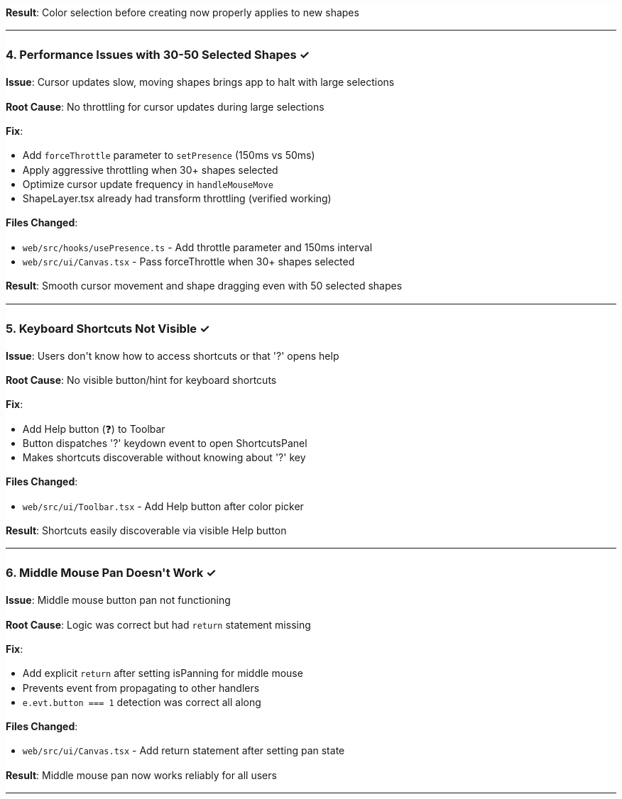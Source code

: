 **Result**: Color selection before creating now properly applies to new shapes

---

### 4. Performance Issues with 30-50 Selected Shapes ✓
**Issue**: Cursor updates slow, moving shapes brings app to halt with large selections

**Root Cause**: No throttling for cursor updates during large selections

**Fix**:
- Add `forceThrottle` parameter to `setPresence` (150ms vs 50ms)
- Apply aggressive throttling when 30+ shapes selected
- Optimize cursor update frequency in `handleMouseMove`
- ShapeLayer.tsx already had transform throttling (verified working)

**Files Changed**:
- `web/src/hooks/usePresence.ts` - Add throttle parameter and 150ms interval
- `web/src/ui/Canvas.tsx` - Pass forceThrottle when 30+ shapes selected

**Result**: Smooth cursor movement and shape dragging even with 50 selected shapes

---

### 5. Keyboard Shortcuts Not Visible ✓
**Issue**: Users don't know how to access shortcuts or that '?' opens help

**Root Cause**: No visible button/hint for keyboard shortcuts

**Fix**:
- Add Help button (❓) to Toolbar
- Button dispatches '?' keydown event to open ShortcutsPanel
- Makes shortcuts discoverable without knowing about '?' key

**Files Changed**:
- `web/src/ui/Toolbar.tsx` - Add Help button after color picker

**Result**: Shortcuts easily discoverable via visible Help button

---

### 6. Middle Mouse Pan Doesn't Work ✓
**Issue**: Middle mouse button pan not functioning

**Root Cause**: Logic was correct but had `return` statement missing

**Fix**:
- Add explicit `return` after setting isPanning for middle mouse
- Prevents event from propagating to other handlers
- `e.evt.button === 1` detection was correct all along

**Files Changed**:
- `web/src/ui/Canvas.tsx` - Add return statement after setting pan state

**Result**: Middle mouse pan now works reliably for all users

---
